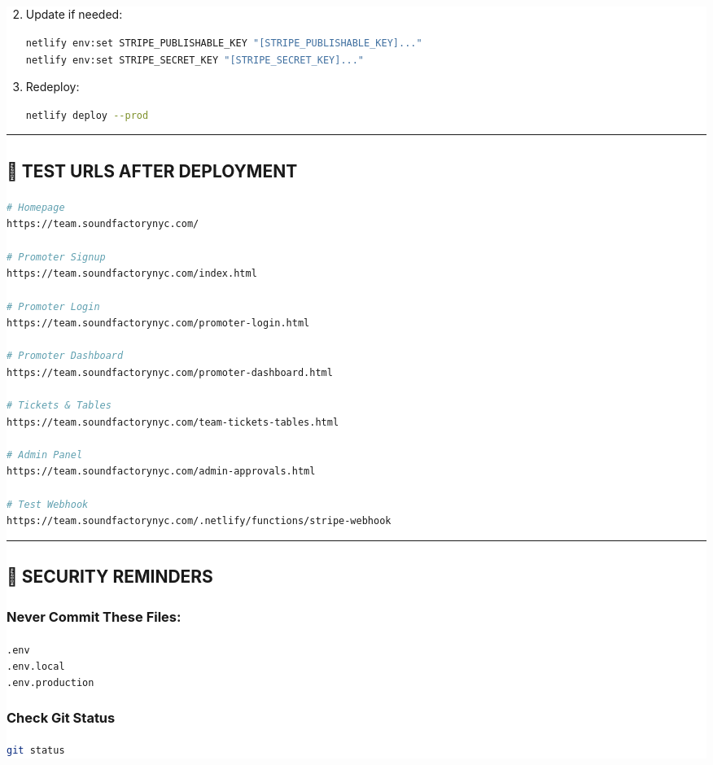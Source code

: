 2. Update if needed:
   ```bash
   netlify env:set STRIPE_PUBLISHABLE_KEY "[STRIPE_PUBLISHABLE_KEY]..."
   netlify env:set STRIPE_SECRET_KEY "[STRIPE_SECRET_KEY]..."
   ```

3. Redeploy:
   ```bash
   netlify deploy --prod
   ```

---

## 📱 TEST URLS AFTER DEPLOYMENT

```bash
# Homepage
https://team.soundfactorynyc.com/

# Promoter Signup
https://team.soundfactorynyc.com/index.html

# Promoter Login
https://team.soundfactorynyc.com/promoter-login.html

# Promoter Dashboard
https://team.soundfactorynyc.com/promoter-dashboard.html

# Tickets & Tables
https://team.soundfactorynyc.com/team-tickets-tables.html

# Admin Panel
https://team.soundfactorynyc.com/admin-approvals.html

# Test Webhook
https://team.soundfactorynyc.com/.netlify/functions/stripe-webhook
```

---

## 🔐 SECURITY REMINDERS

### Never Commit These Files:
```bash
.env
.env.local
.env.production
```

### Check Git Status
```bash
git status
```
